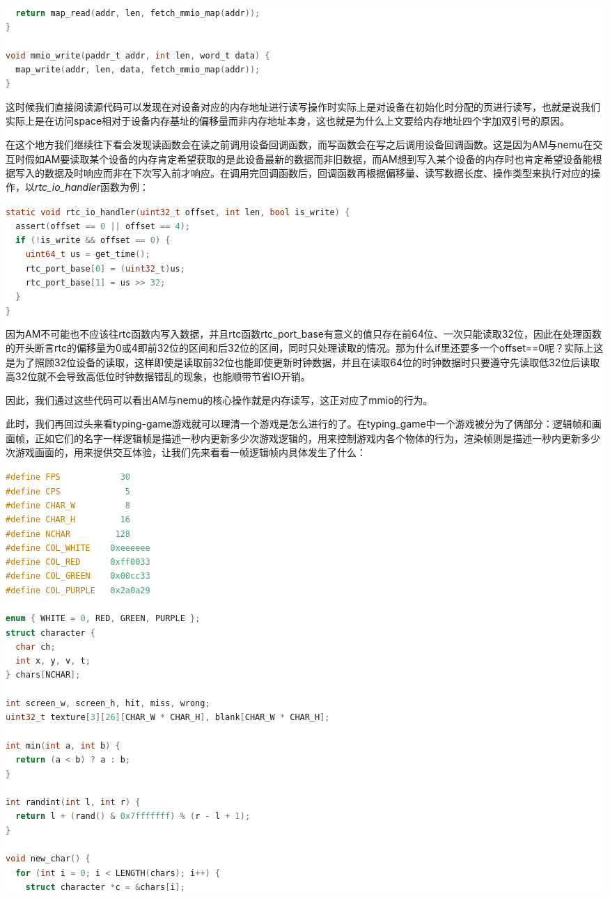 ```c
  return map_read(addr, len, fetch_mmio_map(addr));
}

void mmio_write(paddr_t addr, int len, word_t data) {
  map_write(addr, len, data, fetch_mmio_map(addr));
}

```

这时候我们直接阅读源代码可以发现在对设备对应的内存地址进行读写操作时实际上是对设备在初始化时分配的页进行读写，也就是说我们实际上是在访问space相对于设备内存基址的偏移量而非内存地址本身，这也就是为什么上文要给内存地址四个字加双引号的原因。

在这个地方我们继续往下看会发现读函数会在读之前调用设备回调函数，而写函数会在写之后调用设备回调函数。这是因为AM与nemu在交互时假如AM要读取某个设备的内存肯定希望获取的是此设备最新的数据而非旧数据，而AM想到写入某个设备的内存时也肯定希望设备能根据写入的数据及时响应而非在下次写入前才响应。在调用完回调函数后，回调函数再根据偏移量、读写数据长度、操作类型来执行对应的操作，以*rtc_io_handler*函数为例：

```c
static void rtc_io_handler(uint32_t offset, int len, bool is_write) {
  assert(offset == 0 || offset == 4);
  if (!is_write && offset == 0) {
    uint64_t us = get_time();
    rtc_port_base[0] = (uint32_t)us;
    rtc_port_base[1] = us >> 32;
  }
}
```

因为AM不可能也不应该往rtc函数内写入数据，并且rtc函数rtc_port_base有意义的值只存在前64位、一次只能读取32位，因此在处理函数的开头断言rtc的偏移量为0或4即前32位的区间和后32位的区间，同时只处理读取的情况。那为什么if里还要多一个offset==0呢？实际上这是为了照顾32位设备的读取，这样即使是读取前32位也能即使更新时钟数据，并且在读取64位的时钟数据时只要遵守先读取低32位后读取高32位就不会导致高低位时钟数据错乱的现象，也能顺带节省IO开销。

因此，我们通过这些代码可以看出AM与nemu的核心操作就是内存读写，这正对应了mmio的行为。

此时，我们再回过头来看typing-game游戏就可以理清一个游戏是怎么进行的了。在typing_game中一个游戏被分为了俩部分：逻辑帧和画面帧，正如它们的名字一样逻辑帧是描述一秒内更新多少次游戏逻辑的，用来控制游戏内各个物体的行为，渲染帧则是描述一秒内更新多少次游戏画面的，用来提供交互体验，让我们先来看看一帧逻辑帧内具体发生了什么：

```c
#define FPS            30
#define CPS             5
#define CHAR_W          8
#define CHAR_H         16
#define NCHAR         128
#define COL_WHITE    0xeeeeee
#define COL_RED      0xff0033
#define COL_GREEN    0x00cc33
#define COL_PURPLE   0x2a0a29

enum { WHITE = 0, RED, GREEN, PURPLE };
struct character {
  char ch;
  int x, y, v, t;
} chars[NCHAR];

int screen_w, screen_h, hit, miss, wrong;
uint32_t texture[3][26][CHAR_W * CHAR_H], blank[CHAR_W * CHAR_H];

int min(int a, int b) {
  return (a < b) ? a : b;
}

int randint(int l, int r) {
  return l + (rand() & 0x7fffffff) % (r - l + 1);
}

void new_char() {
  for (int i = 0; i < LENGTH(chars); i++) {
    struct character *c = &chars[i];
```